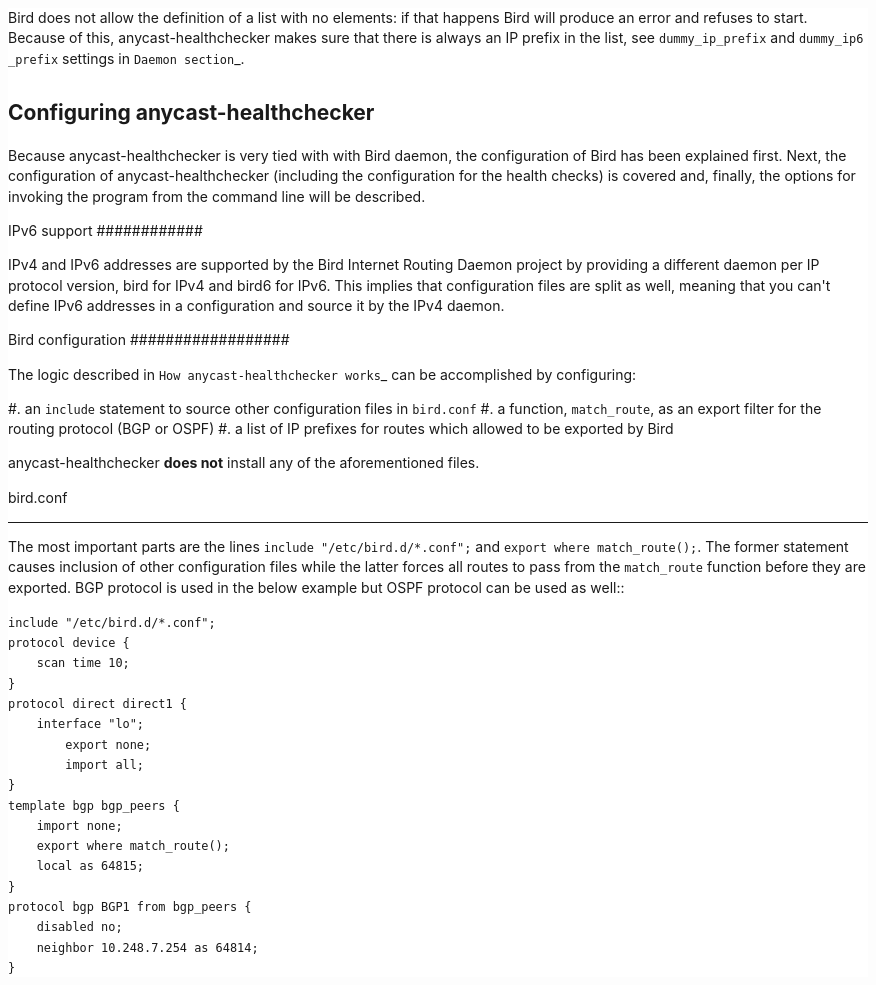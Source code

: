 Bird does not allow the definition of a list with no elements: if that happens Bird will produce an error and refuses to start. Because of this, anycast-healthchecker makes sure that there is always an IP prefix in the list, see ``dummy_ip_prefix`` and ``dummy_ip6_prefix`` settings in `Daemon section`_.

Configuring anycast-healthchecker
---------------------------------

Because anycast-healthchecker is very tied with with Bird daemon, the configuration of Bird has been explained first. Next, the configuration of anycast-healthchecker (including the configuration for the health checks) is covered and, finally, the options for invoking the program from the command line will be described.

IPv6 support
############

IPv4 and IPv6 addresses are supported by the Bird Internet Routing Daemon project by providing a different daemon per IP protocol version, bird for IPv4 and bird6 for IPv6. This implies that configuration files are split as well, meaning that you can't define IPv6 addresses in a configuration and source it by the IPv4 daemon.

Bird configuration
##################

The logic described in `How anycast-healthchecker works`_ can be accomplished by configuring:

#. an ``include`` statement to source other configuration files in
   ``bird.conf``
#. a function, ``match_route``, as an export filter for the routing
   protocol (BGP or OSPF)
#. a list of IP prefixes for routes which allowed to be exported by Bird

anycast-healthchecker **does not** install any of the aforementioned files.

bird.conf
*********

The most important parts are the lines ``include "/etc/bird.d/*.conf";`` and ``export where match_route();``. The former statement causes inclusion of other configuration files while the latter forces all routes to pass from the ``match_route`` function before they are exported. BGP protocol is used in the below example but OSPF protocol can be used as well::

    include "/etc/bird.d/*.conf";
    protocol device {
        scan time 10;
    }
    protocol direct direct1 {
        interface "lo";
            export none;
            import all;
    }
    template bgp bgp_peers {
        import none;
        export where match_route();
        local as 64815;
    }
    protocol bgp BGP1 from bgp_peers {
        disabled no;
        neighbor 10.248.7.254 as 64814;
    }
